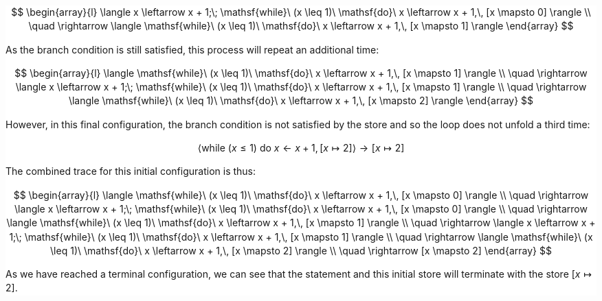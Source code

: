 $$
  \begin{array}{l}
    \langle x \leftarrow x + 1;\; \mathsf{while}\ (x \leq 1)\ \mathsf{do}\ x \leftarrow x + 1,\, [x \mapsto 0] \rangle \\
    \quad \rightarrow \langle \mathsf{while}\ (x \leq 1)\ \mathsf{do}\ x \leftarrow x + 1,\, [x \mapsto 1] \rangle
  \end{array}
$$

As the branch condition is still satisfied, this process will repeat an additional time:

$$
  \begin{array}{l}
    \langle \mathsf{while}\ (x \leq 1)\ \mathsf{do}\ x \leftarrow x + 1,\, [x \mapsto 1] \rangle \\
    \quad \rightarrow \langle x \leftarrow x + 1;\; \mathsf{while}\ (x \leq 1)\ \mathsf{do}\ x \leftarrow x + 1,\, [x \mapsto 1] \rangle \\
    \quad \rightarrow \langle \mathsf{while}\ (x \leq 1)\ \mathsf{do}\ x \leftarrow x + 1,\, [x \mapsto 2] \rangle
  \end{array}
$$

However, in this final configuration, the branch condition is not satisfied by the store and so the loop does not unfold a third time:

$$
  \langle \mathsf{while}\ (x \leq 1)\ \mathsf{do}\ x \leftarrow x + 1,\, [x \mapsto 2] \rangle
   \rightarrow [x \mapsto 2]
$$

The combined trace for this initial configuration is thus:

$$
  \begin{array}{l}
    \langle \mathsf{while}\ (x \leq 1)\ \mathsf{do}\ x \leftarrow x + 1,\, [x \mapsto 0] \rangle  \\
    \quad \rightarrow \langle x \leftarrow x + 1;\; \mathsf{while}\ (x \leq 1)\ \mathsf{do}\ x \leftarrow x + 1,\, [x \mapsto 0] \rangle \\
    \quad \rightarrow \langle \mathsf{while}\ (x \leq 1)\ \mathsf{do}\ x \leftarrow x + 1,\, [x \mapsto 1] \rangle \\
    \quad \rightarrow \langle x \leftarrow x + 1;\; \mathsf{while}\ (x \leq 1)\ \mathsf{do}\ x \leftarrow x + 1,\, [x \mapsto 1] \rangle \\
    \quad \rightarrow \langle \mathsf{while}\ (x \leq 1)\ \mathsf{do}\ x \leftarrow x + 1,\, [x \mapsto 2] \rangle \\
    \quad \rightarrow [x \mapsto 2]
  \end{array}
$$

As we have reached a terminal configuration, we can see that the statement and this initial store will terminate with the store $[x \mapsto 2]$.